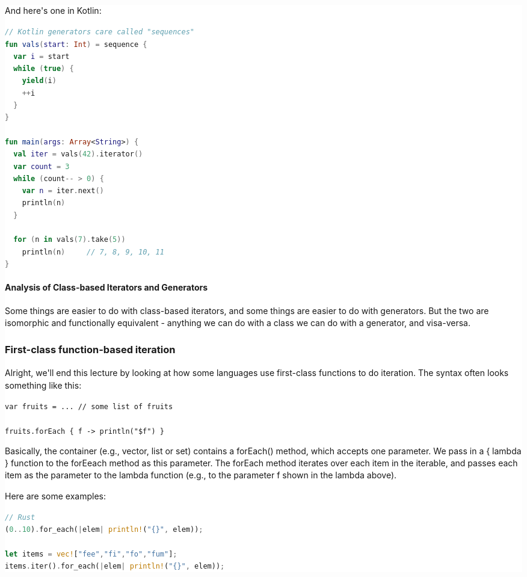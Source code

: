 And here's one in Kotlin:

```kotlin
// Kotlin generators care called "sequences"
fun vals(start: Int) = sequence {
  var i = start
  while (true) {
    yield(i)
    ++i
  }
}

fun main(args: Array<String>) {
  val iter = vals(42).iterator()
  var count = 3
  while (count-- > 0) {
    var n = iter.next()
    println(n)
  } 
  
  for (n in vals(7).take(5))  
    println(n)     // 7, 8, 9, 10, 11
}
```

#### Analysis of Class-based Iterators and Generators
Some things are easier to do with class-based iterators, and some things are easier to do with generators. But the two are isomorphic and functionally equivalent - anything we can do with a class we can do with a generator, and visa-versa.

### First-class function-based iteration

Alright, we'll end this lecture by looking at how some languages use first-class functions to do iteration. The syntax often looks something like this:

```
var fruits = ... // some list of fruits

fruits.forEach { f -> println("$f") }
```
Basically, the container (e.g., vector, list or set) contains a forEach() method, which accepts one parameter.  We pass in a { lambda } function to the forEeach method as this parameter.  The forEach method iterates  over each item in the iterable, and passes each item as the parameter to the lambda function (e.g., to the parameter f shown in the lambda above).

Here are some examples:

```rust
// Rust
(0..10).for_each(|elem| println!("{}", elem));

let items = vec!["fee","fi","fo","fum"];
items.iter().for_each(|elem| println!("{}", elem));
```
